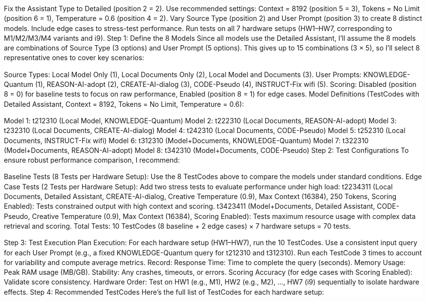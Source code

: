 Fix the Assistant Type to Detailed (position 2 = 2).
Use recommended settings: Context = 8192 (position 5 = 3), Tokens = No Limit (position 6 = 1), Temperature = 0.6 (position 4 = 2).
Vary Source Type (position 2) and User Prompt (position 3) to create 8 distinct models.
Include edge cases to stress-test performance.
Run tests on all 7 hardware setups (HW1–HW7, corresponding to M1/M2/M3/M4 variants and i9).
Step 1: Define the 8 Models
Since all models use the Detailed Assistant, I’ll assume the 8 models are combinations of Source Type (3 options) and User Prompt (5 options). This gives up to 15 combinations (3 × 5), so I’ll select 8 representative ones to cover key scenarios:

Source Types: Local Model Only (1), Local Documents Only (2), Local Model and Documents (3).
User Prompts: KNOWLEDGE-Quantum (1), REASON-AI-adopt (2), CREATE-AI-dialog (3), CODE-Pseudo (4), INSTRUCT-Fix wifi (5).
Scoring: Disabled (position 8 = 0) for baseline tests to focus on raw performance, Enabled (position 8 = 1) for edge cases.
Model Definitions (TestCodes with Detailed Assistant, Context = 8192, Tokens = No Limit, Temperature = 0.6):

Model 1: t212310 (Local Model, KNOWLEDGE-Quantum)
Model 2: t222310 (Local Documents, REASON-AI-adopt)
Model 3: t232310 (Local Documents, CREATE-AI-dialog)
Model 4: t242310 (Local Documents, CODE-Pseudo)
Model 5: t252310 (Local Documents, INSTRUCT-Fix wifi)
Model 6: t312310 (Model+Documents, KNOWLEDGE-Quantum)
Model 7: t322310 (Model+Documents, REASON-AI-adopt)
Model 8: t342310 (Model+Documents, CODE-Pseudo)
Step 2: Test Configurations
To ensure robust performance comparison, I recommend:

Baseline Tests (8 Tests per Hardware Setup): Use the 8 TestCodes above to compare the models under standard conditions.
Edge Case Tests (2 Tests per Hardware Setup): Add two stress tests to evaluate performance under high load:
t2234311 (Local Documents, Detailed Assistant, CREATE-AI-dialog, Creative Temperature (0.9), Max Context (16384), 250 Tokens, Scoring Enabled): Tests constrained output with high context and scoring.
t3423411 (Model+Documents, Detailed Assistant, CODE-Pseudo, Creative Temperature (0.9), Max Context (16384), Scoring Enabled): Tests maximum resource usage with complex data retrieval and scoring.
Total Tests: 10 TestCodes (8 baseline + 2 edge cases) × 7 hardware setups = 70 tests.

Step 3: Test Execution Plan
Execution:
For each hardware setup (HW1–HW7), run the 10 TestCodes.
Use a consistent input query for each User Prompt (e.g., a fixed KNOWLEDGE-Quantum query for t212310 and t312310).
Run each TestCode 3 times to account for variability and compute average metrics.
Record:
Response Time: Time to complete the query (seconds).
Memory Usage: Peak RAM usage (MB/GB).
Stability: Any crashes, timeouts, or errors.
Scoring Accuracy (for edge cases with Scoring Enabled): Validate score consistency.
Hardware Order: Test on HW1 (e.g., M1), HW2 (e.g., M2), ..., HW7 (i9) sequentially to isolate hardware effects.
Step 4: Recommended TestCodes
Here’s the full list of TestCodes for each hardware setup:
